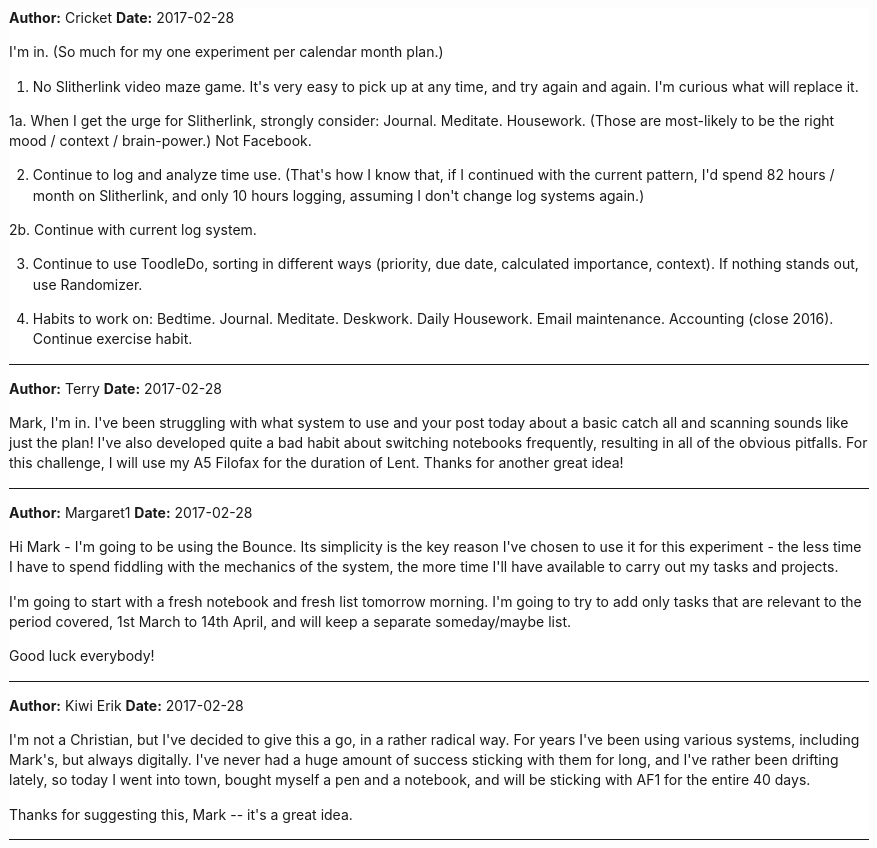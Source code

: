 **Author:** Cricket
**Date:** 2017-02-28

I'm in. (So much for my one experiment per calendar month plan.)  
  
1. No Slitherlink video maze game. It's very easy to pick up at any time, and try again and again. I'm curious what will replace it.  
  
1a. When I get the urge for Slitherlink, strongly consider: Journal. Meditate. Housework. (Those are most-likely to be the right mood / context / brain-power.) Not Facebook.  
  
2. Continue to log and analyze time use. (That's how I know that, if I continued with the current pattern, I'd spend 82 hours / month on Slitherlink, and only 10 hours logging, assuming I don't change log systems again.)  
  
2b. Continue with current log system.  
  
3. Continue to use ToodleDo, sorting in different ways (priority, due date, calculated importance, context). If nothing stands out, use Randomizer.  
  
4. Habits to work on: Bedtime. Journal. Meditate. Deskwork. Daily Housework. Email maintenance. Accounting (close 2016). Continue exercise habit.

---

**Author:** Terry
**Date:** 2017-02-28

Mark, I'm in. I've been struggling with what system to use and your post today about a basic catch all and scanning sounds like just the plan! I've also developed quite a bad habit about switching notebooks frequently, resulting in all of the obvious pitfalls. For this challenge, I will use my A5 Filofax for the duration of Lent. Thanks for another great idea!

---

**Author:** Margaret1
**Date:** 2017-02-28

Hi Mark - I'm going to be using the Bounce. Its simplicity is the key reason I've chosen to use it for this experiment - the less time I have to spend fiddling with the mechanics of the system, the more time I'll have available to carry out my tasks and projects.   
  
I'm going to start with a fresh notebook and fresh list tomorrow morning. I'm going to try to add only tasks that are relevant to the period covered, 1st March to 14th April, and will keep a separate someday/maybe list.   
  
Good luck everybody!

---

**Author:** Kiwi Erik
**Date:** 2017-02-28

I'm not a Christian, but I've decided to give this a go, in a rather radical way. For years I've been using various systems, including Mark's, but always digitally. I've never had a huge amount of success sticking with them for long, and I've rather been drifting lately, so today I went into town, bought myself a pen and a notebook, and will be sticking with AF1 for the entire 40 days.  
  
Thanks for suggesting this, Mark -- it's a great idea.

---